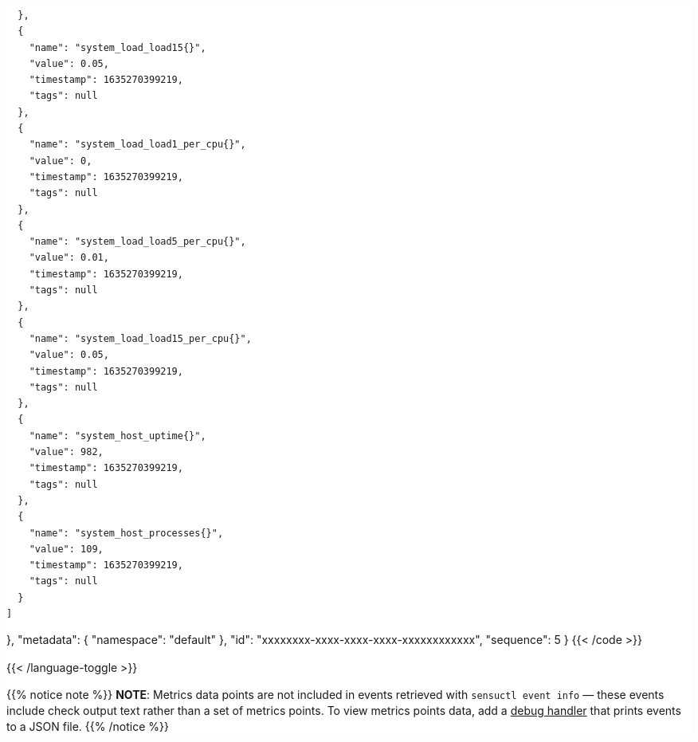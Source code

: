       },
      {
        "name": "system_load_load15{}",
        "value": 0.05,
        "timestamp": 1635270399219,
        "tags": null
      },
      {
        "name": "system_load_load1_per_cpu{}",
        "value": 0,
        "timestamp": 1635270399219,
        "tags": null
      },
      {
        "name": "system_load_load5_per_cpu{}",
        "value": 0.01,
        "timestamp": 1635270399219,
        "tags": null
      },
      {
        "name": "system_load_load15_per_cpu{}",
        "value": 0.05,
        "timestamp": 1635270399219,
        "tags": null
      },
      {
        "name": "system_host_uptime{}",
        "value": 982,
        "timestamp": 1635270399219,
        "tags": null
      },
      {
        "name": "system_host_processes{}",
        "value": 109,
        "timestamp": 1635270399219,
        "tags": null
      }
    ]
  },
  "metadata": {
    "namespace": "default"
  },
  "id": "xxxxxxxx-xxxx-xxxx-xxxx-xxxxxxxxxxxx",
  "sequence": 5
}
{{< /code >}}

{{< /language-toggle >}}

{{% notice note %}}
**NOTE**: Metrics data points are not included in events retrieved with `sensuctl event info` &mdash; these events include check output text rather than a set of metrics points.
To view metrics points data, add a [debug handler](../../../operations/maintain-sensu/troubleshoot#use-a-debug-handler) that prints events to a JSON file. 
{{% /notice %}}
